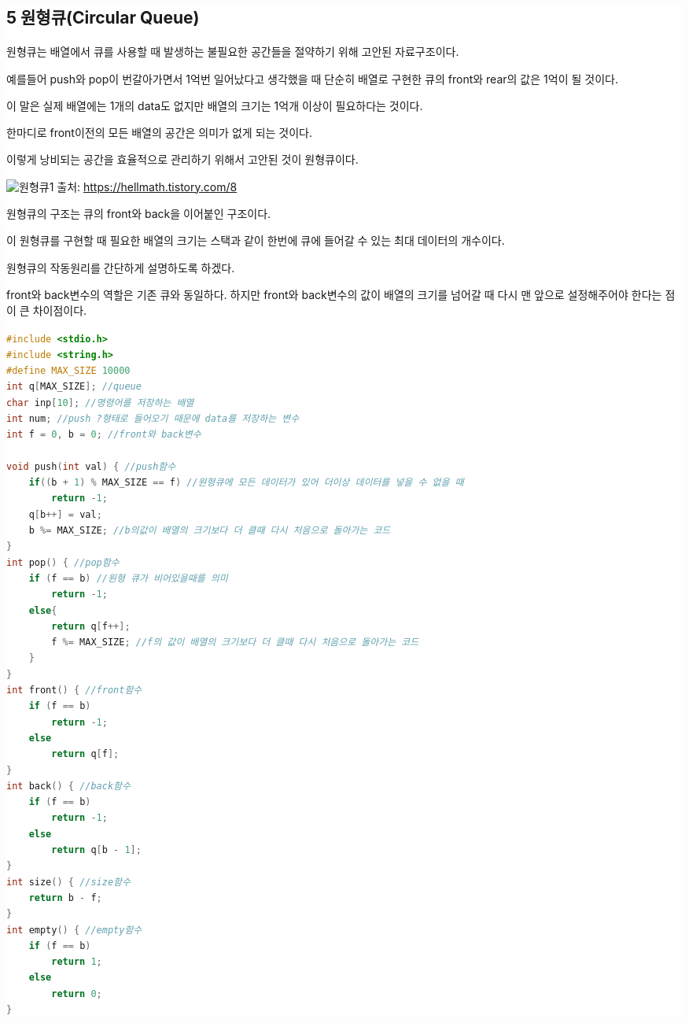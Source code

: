 5 원형큐(Circular Queue)
-----------------------------
원형큐는 배열에서 큐를 사용할 때 발생하는 불필요한 공간들을 절약하기 위해 고안된 자료구조이다.

예를들어 push와 pop이 번갈아가면서 1억번 일어났다고 생각했을 때 단순히 배열로 구현한 큐의 front와 rear의 값은 1억이 될 것이다.

이 말은 실제 배열에는 1개의 data도 없지만 배열의 크기는 1억개 이상이 필요하다는 것이다.

한마디로 front이전의 모든 배열의 공간은 의미가 없게 되는 것이다.

이렇게 낭비되는 공간을 효율적으로 관리하기 위해서 고안된 것이 원형큐이다.

![원형큐1](https://t1.daumcdn.net/cfile/tistory/244DFA41550C39DE1F)
출처: https://hellmath.tistory.com/8

원형큐의 구조는 큐의 front와 back을 이어붙인 구조이다.

이 원형큐를 구현할 때 필요한 배열의 크기는 스택과 같이 한번에 큐에 들어갈 수 있는 최대 데이터의 개수이다.

원형큐의 작동원리를 간단하게 설명하도록 하겠다.

front와 back변수의 역할은 기존 큐와 동일하다. 하지만 front와 back변수의 값이 배열의 크기를 넘어갈 때 다시 맨 앞으로 설정해주어야 한다는 점이 큰 차이점이다.

```cpp
#include <stdio.h>
#include <string.h>
#define MAX_SIZE 10000
int q[MAX_SIZE]; //queue
char inp[10]; //명령어를 저장하는 배열
int num; //push ?형태로 들어오기 때문에 data를 저장하는 변수
int f = 0, b = 0; //front와 back변수

void push(int val) { //push함수
    if((b + 1) % MAX_SIZE == f) //원형큐에 모든 데이터가 있어 더이상 데이터를 넣을 수 없을 때
        return -1;
    q[b++] = val;
    b %= MAX_SIZE; //b의값이 배열의 크기보다 더 클때 다시 처음으로 돌아가는 코드
}
int pop() { //pop함수
    if (f == b) //원형 큐가 비어있을때를 의미
        return -1;
    else{
        return q[f++];
        f %= MAX_SIZE; //f의 값이 배열의 크기보다 더 클때 다시 처음으로 돌아가는 코드
    }
}
int front() { //front함수
    if (f == b)
        return -1;
    else
        return q[f];
}
int back() { //back함수
    if (f == b)
        return -1;
    else
        return q[b - 1];
}
int size() { //size함수
    return b - f;
}
int empty() { //empty함수
    if (f == b)
        return 1;
    else
        return 0;
}
```